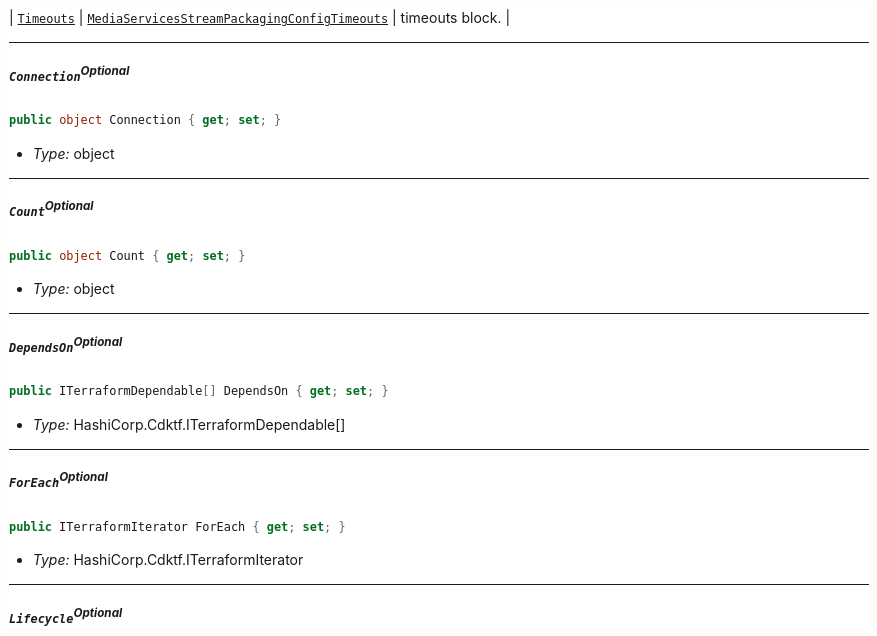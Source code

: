 | <code><a href="#rhizo-co-terraform-provider-oci.mediaServicesStreamPackagingConfig.MediaServicesStreamPackagingConfigConfig.property.timeouts">Timeouts</a></code> | <code><a href="#rhizo-co-terraform-provider-oci.mediaServicesStreamPackagingConfig.MediaServicesStreamPackagingConfigTimeouts">MediaServicesStreamPackagingConfigTimeouts</a></code> | timeouts block. |

---

##### `Connection`<sup>Optional</sup> <a name="Connection" id="rhizo-co-terraform-provider-oci.mediaServicesStreamPackagingConfig.MediaServicesStreamPackagingConfigConfig.property.connection"></a>

```csharp
public object Connection { get; set; }
```

- *Type:* object

---

##### `Count`<sup>Optional</sup> <a name="Count" id="rhizo-co-terraform-provider-oci.mediaServicesStreamPackagingConfig.MediaServicesStreamPackagingConfigConfig.property.count"></a>

```csharp
public object Count { get; set; }
```

- *Type:* object

---

##### `DependsOn`<sup>Optional</sup> <a name="DependsOn" id="rhizo-co-terraform-provider-oci.mediaServicesStreamPackagingConfig.MediaServicesStreamPackagingConfigConfig.property.dependsOn"></a>

```csharp
public ITerraformDependable[] DependsOn { get; set; }
```

- *Type:* HashiCorp.Cdktf.ITerraformDependable[]

---

##### `ForEach`<sup>Optional</sup> <a name="ForEach" id="rhizo-co-terraform-provider-oci.mediaServicesStreamPackagingConfig.MediaServicesStreamPackagingConfigConfig.property.forEach"></a>

```csharp
public ITerraformIterator ForEach { get; set; }
```

- *Type:* HashiCorp.Cdktf.ITerraformIterator

---

##### `Lifecycle`<sup>Optional</sup> <a name="Lifecycle" id="rhizo-co-terraform-provider-oci.mediaServicesStreamPackagingConfig.MediaServicesStreamPackagingConfigConfig.property.lifecycle"></a>
